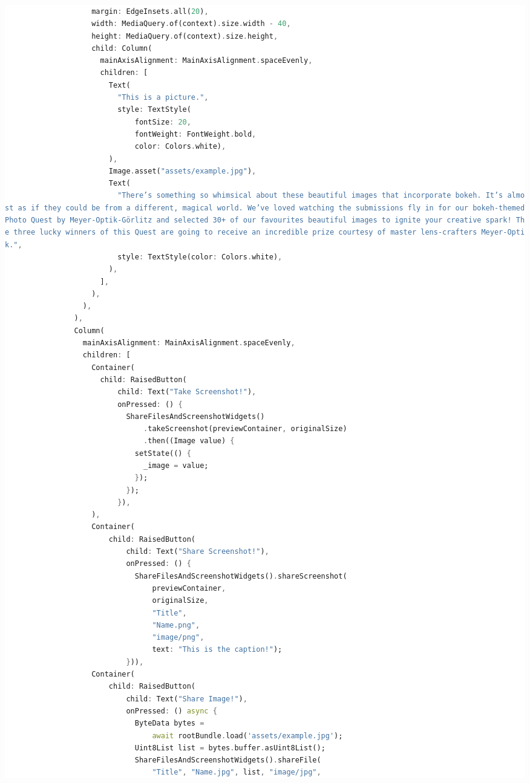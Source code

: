 ``` dart
                    margin: EdgeInsets.all(20),
                    width: MediaQuery.of(context).size.width - 40,
                    height: MediaQuery.of(context).size.height,
                    child: Column(
                      mainAxisAlignment: MainAxisAlignment.spaceEvenly,
                      children: [
                        Text(
                          "This is a picture.",
                          style: TextStyle(
                              fontSize: 20,
                              fontWeight: FontWeight.bold,
                              color: Colors.white),
                        ),
                        Image.asset("assets/example.jpg"),
                        Text(
                          "There’s something so whimsical about these beautiful images that incorporate bokeh. It’s almost as if they could be from a different, magical world. We’ve loved watching the submissions fly in for our bokeh-themed Photo Quest by Meyer-Optik-Görlitz and selected 30+ of our favourites beautiful images to ignite your creative spark! The three lucky winners of this Quest are going to receive an incredible prize courtesy of master lens-crafters Meyer-Optik.",
                          style: TextStyle(color: Colors.white),
                        ),
                      ],
                    ),
                  ),
                ),
                Column(
                  mainAxisAlignment: MainAxisAlignment.spaceEvenly,
                  children: [
                    Container(
                      child: RaisedButton(
                          child: Text("Take Screenshot!"),
                          onPressed: () {
                            ShareFilesAndScreenshotWidgets()
                                .takeScreenshot(previewContainer, originalSize)
                                .then((Image value) {
                              setState(() {
                                _image = value;
                              });
                            });
                          }),
                    ),
                    Container(
                        child: RaisedButton(
                            child: Text("Share Screenshot!"),
                            onPressed: () {
                              ShareFilesAndScreenshotWidgets().shareScreenshot(
                                  previewContainer,
                                  originalSize,
                                  "Title",
                                  "Name.png",
                                  "image/png",
                                  text: "This is the caption!");
                            })),
                    Container(
                        child: RaisedButton(
                            child: Text("Share Image!"),
                            onPressed: () async {
                              ByteData bytes =
                                  await rootBundle.load('assets/example.jpg');
                              Uint8List list = bytes.buffer.asUint8List();
                              ShareFilesAndScreenshotWidgets().shareFile(
                                  "Title", "Name.jpg", list, "image/jpg",
```